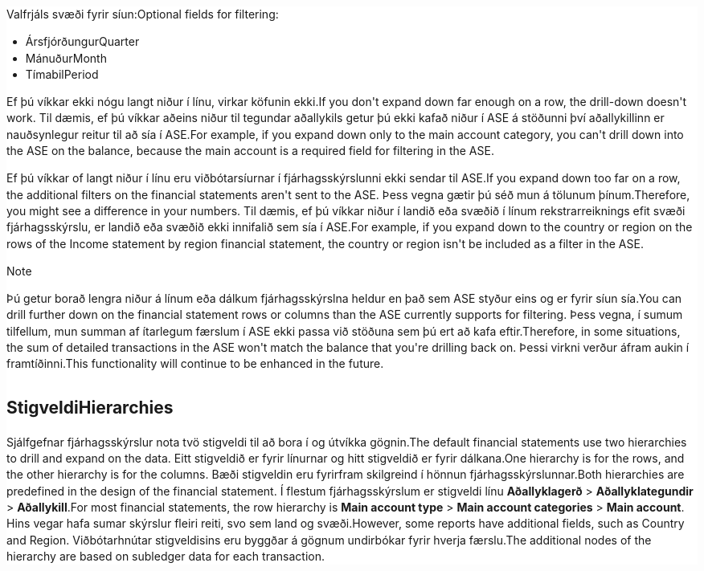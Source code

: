 <span data-ttu-id="74a04-331">Valfrjáls svæði fyrir síun:</span><span class="sxs-lookup"><span data-stu-id="74a04-331">Optional fields for filtering:</span></span>

- <span data-ttu-id="74a04-332">Ársfjórðungur</span><span class="sxs-lookup"><span data-stu-id="74a04-332">Quarter</span></span>
- <span data-ttu-id="74a04-333">Mánuður</span><span class="sxs-lookup"><span data-stu-id="74a04-333">Month</span></span>
- <span data-ttu-id="74a04-334">Tímabil</span><span class="sxs-lookup"><span data-stu-id="74a04-334">Period</span></span>

<span data-ttu-id="74a04-335">Ef þú víkkar ekki nógu langt niður í línu, virkar köfunin ekki.</span><span class="sxs-lookup"><span data-stu-id="74a04-335">If you don't expand down far enough on a row, the drill-down doesn't work.</span></span> <span data-ttu-id="74a04-336">Til dæmis, ef þú víkkar aðeins niður til tegundar aðallykils getur þú ekki kafað niður í ASE á stöðunni því aðallykillinn er nauðsynlegur reitur til að sía í ASE.</span><span class="sxs-lookup"><span data-stu-id="74a04-336">For example, if you expand down only to the main account category, you can't drill down into the ASE on the balance, because the main account is a required field for filtering in the ASE.</span></span>

<span data-ttu-id="74a04-337">Ef þú víkkar of langt niður í línu eru viðbótarsíurnar í fjárhagsskýrslunni ekki sendar til ASE.</span><span class="sxs-lookup"><span data-stu-id="74a04-337">If you expand down too far on a row, the additional filters on the financial statements aren't sent to the ASE.</span></span> <span data-ttu-id="74a04-338">Þess vegna gætir þú séð mun á tölunum þínum.</span><span class="sxs-lookup"><span data-stu-id="74a04-338">Therefore, you might see a difference in your numbers.</span></span> <span data-ttu-id="74a04-339">Til dæmis, ef þú víkkar niður í landið eða svæðið í línum rekstrarreiknings efit svæði fjárhagsskýrslu, er landið eða svæðið ekki innifalið sem sía í ASE.</span><span class="sxs-lookup"><span data-stu-id="74a04-339">For example, if you expand down to the country or region on the rows of the Income statement by region financial statement, the country or region isn't be included as a filter in the ASE.</span></span>

> [!NOTE]
> <span data-ttu-id="74a04-340">Þú getur borað lengra niður á línum eða dálkum fjárhagsskýrslna heldur en það sem ASE styður eins og er fyrir síun sía.</span><span class="sxs-lookup"><span data-stu-id="74a04-340">You can drill further down on the financial statement rows or columns than the ASE currently supports for filtering.</span></span> <span data-ttu-id="74a04-341">Þess vegna, í sumum tilfellum, mun summan af ítarlegum færslum í ASE ekki passa við stöðuna sem þú ert að kafa eftir.</span><span class="sxs-lookup"><span data-stu-id="74a04-341">Therefore, in some situations, the sum of detailed transactions in the ASE won't match the balance that you're drilling back on.</span></span> <span data-ttu-id="74a04-342">Þessi virkni verður áfram aukin í framtíðinni.</span><span class="sxs-lookup"><span data-stu-id="74a04-342">This functionality will continue to be enhanced in the future.</span></span>

## <a name="hierarchies"></a><span data-ttu-id="74a04-343">Stigveldi</span><span class="sxs-lookup"><span data-stu-id="74a04-343">Hierarchies</span></span>

<span data-ttu-id="74a04-344">Sjálfgefnar fjárhagsskýrslur nota tvö stigveldi til að bora í og útvíkka gögnin.</span><span class="sxs-lookup"><span data-stu-id="74a04-344">The default financial statements use two hierarchies to drill and expand on the data.</span></span> <span data-ttu-id="74a04-345">Eitt stigveldið er fyrir línurnar og hitt stigveldið er fyrir dálkana.</span><span class="sxs-lookup"><span data-stu-id="74a04-345">One hierarchy is for the rows, and the other hierarchy is for the columns.</span></span> <span data-ttu-id="74a04-346">Bæði stigveldin eru fyrirfram skilgreind í hönnun fjárhagsskýrslunnar.</span><span class="sxs-lookup"><span data-stu-id="74a04-346">Both hierarchies are predefined in the design of the financial statement.</span></span> <span data-ttu-id="74a04-347">Í flestum fjárhagsskýrslum er stigveldi línu **Aðallyklagerð** \> **Aðallyklategundir** \> **Aðallykill**.</span><span class="sxs-lookup"><span data-stu-id="74a04-347">For most financial statements, the row hierarchy is **Main account type** \> **Main account categories** \> **Main account**.</span></span> <span data-ttu-id="74a04-348">Hins vegar hafa sumar skýrslur fleiri reiti, svo sem land og svæði.</span><span class="sxs-lookup"><span data-stu-id="74a04-348">However, some reports have additional fields, such as Country and Region.</span></span> <span data-ttu-id="74a04-349">Viðbótarhnútar stigveldisins eru byggðar á gögnum undirbókar fyrir hverja færslu.</span><span class="sxs-lookup"><span data-stu-id="74a04-349">The additional nodes of the hierarchy are based on subledger data for each transaction.</span></span>
